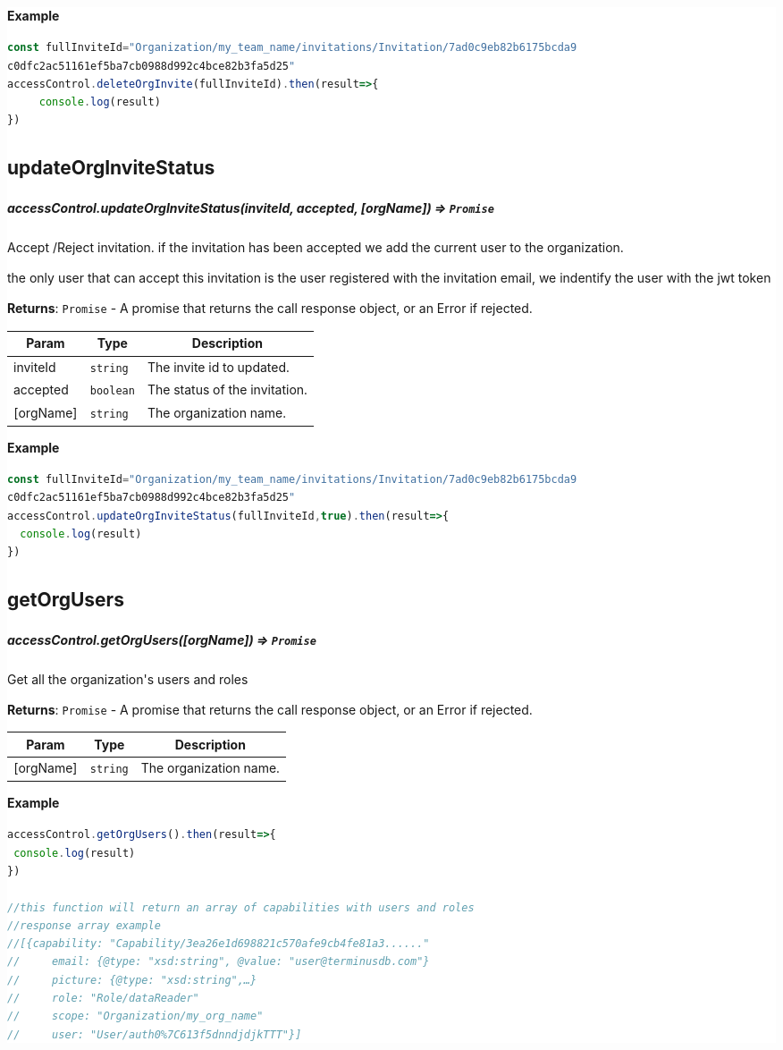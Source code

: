 **Example**  
```javascript
const fullInviteId="Organization/my_team_name/invitations/Invitation/7ad0c9eb82b6175bcda9
c0dfc2ac51161ef5ba7cb0988d992c4bce82b3fa5d25"
accessControl.deleteOrgInvite(fullInviteId).then(result=>{
     console.log(result)
})
```

## updateOrgInviteStatus
##### accessControl.updateOrgInviteStatus(inviteId, accepted, [orgName]) ⇒ <code>Promise</code>
Accept /Reject invitation. if the invitation has been accepted we add the current user
to the organization.

the only user that can accept this invitation is the user registered with the invitation email,
we indentify the user with the jwt token

**Returns**: <code>Promise</code> - A promise that returns the call response object, or an Error if rejected.  

| Param | Type | Description |
| --- | --- | --- |
| inviteId | <code>string</code> | The invite id to updated. |
| accepted | <code>boolean</code> | The status of the invitation. |
| [orgName] | <code>string</code> | The organization name. |

**Example**  
```javascript
const fullInviteId="Organization/my_team_name/invitations/Invitation/7ad0c9eb82b6175bcda9
c0dfc2ac51161ef5ba7cb0988d992c4bce82b3fa5d25"
accessControl.updateOrgInviteStatus(fullInviteId,true).then(result=>{
  console.log(result)
})
```

## getOrgUsers
##### accessControl.getOrgUsers([orgName]) ⇒ <code>Promise</code>
Get all the organization's users and roles

**Returns**: <code>Promise</code> - A promise that returns the call response object, or an Error if rejected.  

| Param | Type | Description |
| --- | --- | --- |
| [orgName] | <code>string</code> | The organization name. |

**Example**  
```javascript
accessControl.getOrgUsers().then(result=>{
 console.log(result)
})

//this function will return an array of capabilities with users and roles
//response array example
//[{capability: "Capability/3ea26e1d698821c570afe9cb4fe81a3......"
//     email: {@type: "xsd:string", @value: "user@terminusdb.com"}
//     picture: {@type: "xsd:string",…}
//     role: "Role/dataReader"
//     scope: "Organization/my_org_name"
//     user: "User/auth0%7C613f5dnndjdjkTTT"}]
```
